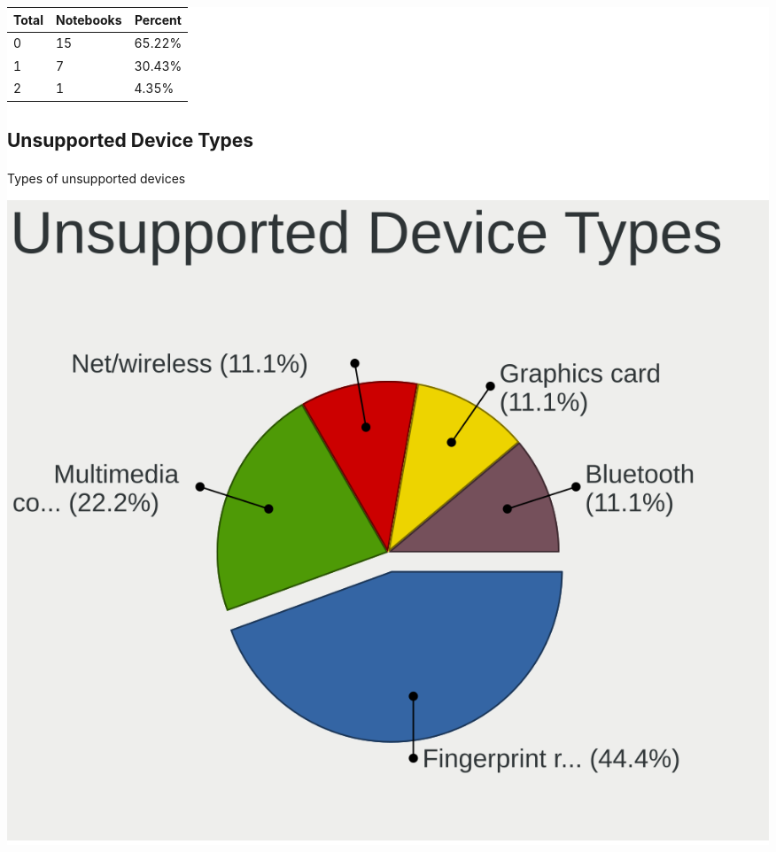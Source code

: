 
| Total | Notebooks | Percent |
|-------|-----------|---------|
| 0     | 15        | 65.22%  |
| 1     | 7         | 30.43%  |
| 2     | 1         | 4.35%   |

Unsupported Device Types
------------------------

Types of unsupported devices

![Unsupported Device Types](./images/pie_chart/device_unsupported_type.svg)

